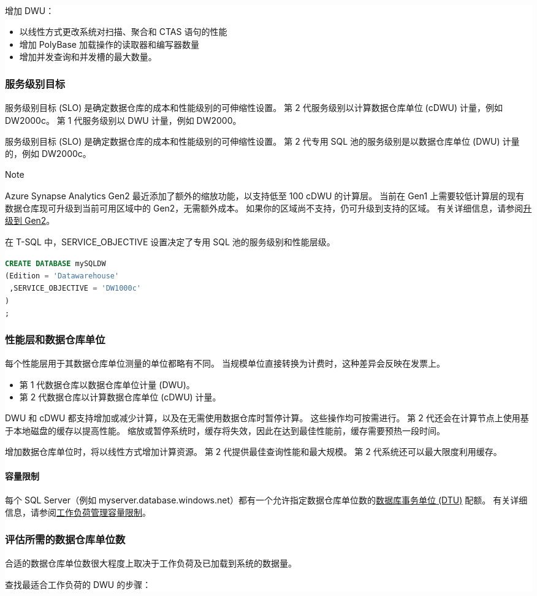 增加 DWU：

- 以线性方式更改系统对扫描、聚合和 CTAS 语句的性能
- 增加 PolyBase 加载操作的读取器和编写器数量
- 增加并发查询和并发槽的最大数量。

### <a name="service-level-objective"></a>服务级别目标

服务级别目标 (SLO) 是确定数据仓库的成本和性能级别的可伸缩性设置。 第 2 代服务级别以计算数据仓库单位 (cDWU) 计量，例如 DW2000c。 第 1 代服务级别以 DWU 计量，例如 DW2000。

服务级别目标 (SLO) 是确定数据仓库的成本和性能级别的可伸缩性设置。 第 2 代专用 SQL 池的服务级别是以数据仓库单位 (DWU) 计量的，例如 DW2000c。

> [!NOTE]
> Azure Synapse Analytics Gen2 最近添加了额外的缩放功能，以支持低至 100 cDWU 的计算层。 当前在 Gen1 上需要较低计算层的现有数据仓库现可升级到当前可用区域中的 Gen2，无需额外成本。  如果你的区域尚不支持，仍可升级到支持的区域。 有关详细信息，请参阅[升级到 Gen2](../sql-data-warehouse/upgrade-to-latest-generation.md?toc=/azure/synapse-analytics/toc.json&bc=/azure/synapse-analytics/breadcrumb/toc.json)。

在 T-SQL 中，SERVICE_OBJECTIVE 设置决定了专用 SQL 池的服务级别和性能层级。

```sql
CREATE DATABASE mySQLDW
(Edition = 'Datawarehouse'
 ,SERVICE_OBJECTIVE = 'DW1000c'
)
;
```

### <a name="performance-tiers-and-data-warehouse-units"></a>性能层和数据仓库单位

每个性能层用于其数据仓库单位测量的单位都略有不同。 当规模单位直接转换为计费时，这种差异会反映在发票上。

- 第 1 代数据仓库以数据仓库单位计量 (DWU)。
- 第 2 代数据仓库以计算数据仓库单位 (cDWU) 计量。

DWU 和 cDWU 都支持增加或减少计算，以及在无需使用数据仓库时暂停计算。 这些操作均可按需进行。 第 2 代还会在计算节点上使用基于本地磁盘的缓存以提高性能。 缩放或暂停系统时，缓存将失效，因此在达到最佳性能前，缓存需要预热一段时间。  

增加数据仓库单位时，将以线性方式增加计算资源。 第 2 代提供最佳查询性能和最大规模。 第 2 代系统还可以最大限度利用缓存。

#### <a name="capacity-limits"></a>容量限制

每个 SQL Server（例如 myserver.database.windows.net）都有一个允许指定数据仓库单位数的[数据库事务单位 (DTU)](../../azure-sql/database/service-tiers-dtu.md?toc=/azure/synapse-analytics/toc.json&bc=/azure/synapse-analytics/breadcrumb/toc.json) 配额。 有关详细信息，请参阅[工作负荷管理容量限制](../sql-data-warehouse/sql-data-warehouse-service-capacity-limits.md?toc=/azure/synapse-analytics/toc.json&bc=/azure/synapse-analytics/breadcrumb/toc.json#workload-management)。

### <a name="assess-the-number-of-data-warehouse-units-you-need"></a>评估所需的数据仓库单位数

合适的数据仓库单位数很大程度上取决于工作负荷及已加载到系统的数据量。

查找最适合工作负荷的 DWU 的步骤：
